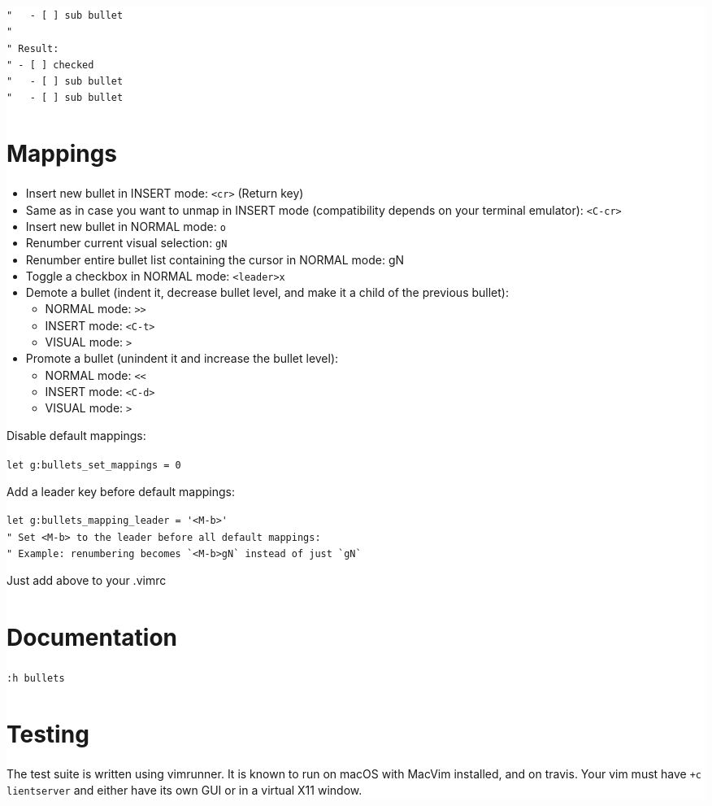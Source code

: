 ```vim
"   - [ ] sub bullet
" 
" Result:
" - [ ] checked
"   - [ ] sub bullet
"   - [ ] sub bullet
```

# Mappings

* Insert new bullet in INSERT mode: `<cr>` (Return key)
* Same as <cr> in case you want to unmap <cr> in INSERT mode (compatibility depends on your terminal emulator): `<C-cr>`
* Insert new bullet in NORMAL mode: `o`
* Renumber current visual selection: `gN`
* Renumber entire bullet list containing the cursor in NORMAL mode: gN
* Toggle a checkbox in NORMAL mode: `<leader>x`
* Demote a bullet (indent it, decrease bullet level, and make it a child of the previous bullet):
  + NORMAL mode: `>>`
  + INSERT mode: `<C-t>`
  + VISUAL mode: `>`
* Promote a bullet (unindent it and increase the bullet level):
  + NORMAL mode: `<<`
  + INSERT mode: `<C-d>`
  + VISUAL mode: `>`

Disable default mappings:

```vim
let g:bullets_set_mappings = 0
```

Add a leader key before default mappings:

```vim
let g:bullets_mapping_leader = '<M-b>' 
" Set <M-b> to the leader before all default mappings:
" Example: renumbering becomes `<M-b>gN` instead of just `gN`
```

Just add above to your .vimrc

# Documentation

```
:h bullets
```

# Testing

The test suite is written using vimrunner. It is known to run on macOS with MacVim installed, and on travis. Your vim must have `+clientserver` and either have its own GUI or in a virtual X11 window.
